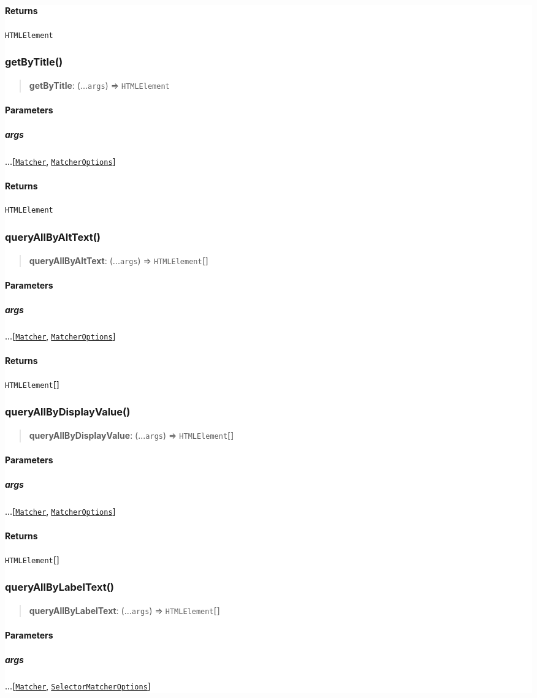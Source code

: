 #### Returns

`HTMLElement`

### getByTitle()

> **getByTitle**: (...`args`) => `HTMLElement`

#### Parameters

##### args

...\[[`Matcher`](../type-aliases/Matcher.md), [`MatcherOptions`](../interfaces/MatcherOptions.md)\]

#### Returns

`HTMLElement`

### queryAllByAltText()

> **queryAllByAltText**: (...`args`) => `HTMLElement`[]

#### Parameters

##### args

...\[[`Matcher`](../type-aliases/Matcher.md), [`MatcherOptions`](../interfaces/MatcherOptions.md)\]

#### Returns

`HTMLElement`[]

### queryAllByDisplayValue()

> **queryAllByDisplayValue**: (...`args`) => `HTMLElement`[]

#### Parameters

##### args

...\[[`Matcher`](../type-aliases/Matcher.md), [`MatcherOptions`](../interfaces/MatcherOptions.md)\]

#### Returns

`HTMLElement`[]

### queryAllByLabelText()

> **queryAllByLabelText**: (...`args`) => `HTMLElement`[]

#### Parameters

##### args

...\[[`Matcher`](../type-aliases/Matcher.md), [`SelectorMatcherOptions`](../interfaces/SelectorMatcherOptions.md)\]
